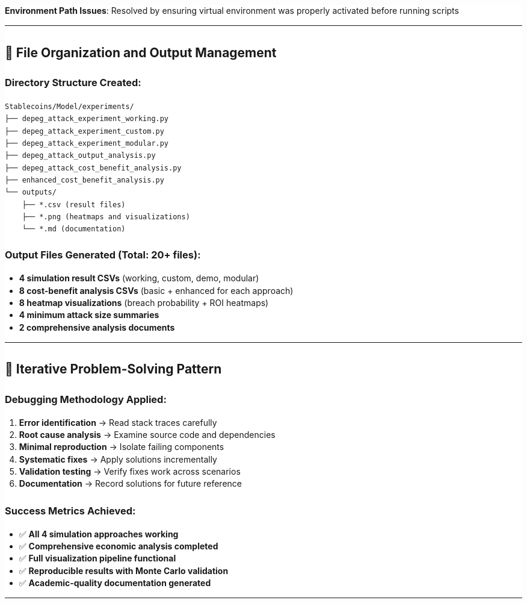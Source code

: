 **Environment Path Issues**: Resolved by ensuring virtual environment was properly activated before running scripts

---

## 📁 **File Organization and Output Management**

### **Directory Structure Created**:
```
Stablecoins/Model/experiments/
├── depeg_attack_experiment_working.py
├── depeg_attack_experiment_custom.py  
├── depeg_attack_experiment_modular.py
├── depeg_attack_output_analysis.py
├── depeg_attack_cost_benefit_analysis.py
├── enhanced_cost_benefit_analysis.py
└── outputs/
    ├── *.csv (result files)
    ├── *.png (heatmaps and visualizations)
    └── *.md (documentation)
```

### **Output Files Generated** (Total: 20+ files):
- **4 simulation result CSVs** (working, custom, demo, modular)
- **8 cost-benefit analysis CSVs** (basic + enhanced for each approach)
- **8 heatmap visualizations** (breach probability + ROI heatmaps)  
- **4 minimum attack size summaries**
- **2 comprehensive analysis documents**

---

## 🔄 **Iterative Problem-Solving Pattern**

### **Debugging Methodology Applied**:
1. **Error identification** → Read stack traces carefully
2. **Root cause analysis** → Examine source code and dependencies
3. **Minimal reproduction** → Isolate failing components  
4. **Systematic fixes** → Apply solutions incrementally
5. **Validation testing** → Verify fixes work across scenarios
6. **Documentation** → Record solutions for future reference

### **Success Metrics Achieved**:
- ✅ **All 4 simulation approaches working**
- ✅ **Comprehensive economic analysis completed**  
- ✅ **Full visualization pipeline functional**
- ✅ **Reproducible results with Monte Carlo validation**
- ✅ **Academic-quality documentation generated**

---
